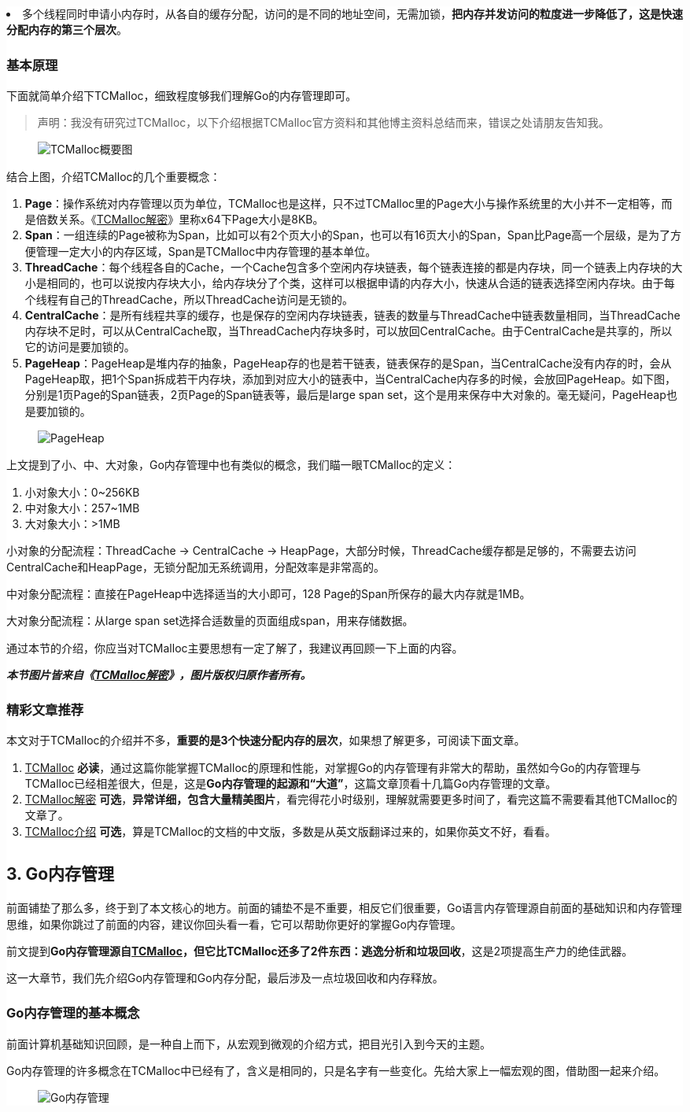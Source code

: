 <li>多个线程同时申请小内存时，从各自的缓存分配，访问的是不同的地址空间，无需加锁，<strong>把内存并发访问的粒度进一步降低了，这是快速分配内存的第三个层次</strong>。</li>
</ol>
<h3 class="heading" data-id="heading-6">基本原理</h3>
<p>下面就简单介绍下TCMalloc，细致程度够我们理解Go的内存管理即可。</p>
<blockquote>
<p>声明：我没有研究过TCMalloc，以下介绍根据TCMalloc官方资料和其他博主资料总结而来，错误之处请朋友告知我。</p>
</blockquote>
<p></p><figure><img alt="TCMalloc概要图" class="lazyload" data-src="https://user-gold-cdn.xitu.io/2019/7/7/16bca4f23851d90b?imageView2/0/w/1280/h/960/ignore-error/1" data-width="800" data-height="600" src="https://static.studygolang.com/190707/00f2967a64dd8ddccf75a105b21b1350"/><figcaption></figcaption></figure><p></p>
<p>结合上图，介绍TCMalloc的几个重要概念：</p>
<ol>
<li><strong>Page</strong>：操作系统对内存管理以页为单位，TCMalloc也是这样，只不过TCMalloc里的Page大小与操作系统里的大小并不一定相等，而是倍数关系。《<a target="_blank" href="https://link.juejin.im?target=https%3A%2F%2Fwallenwang.com%2F2018%2F11%2Ftcmalloc%2F" rel="nofollow noopener noreferrer">TCMalloc解密</a>》里称x64下Page大小是8KB。</li>
<li><strong>Span</strong>：一组连续的Page被称为Span，比如可以有2个页大小的Span，也可以有16页大小的Span，Span比Page高一个层级，是为了方便管理一定大小的内存区域，Span是TCMalloc中内存管理的基本单位。</li>
<li><strong>ThreadCache</strong>：每个线程各自的Cache，一个Cache包含多个空闲内存块链表，每个链表连接的都是内存块，同一个链表上内存块的大小是相同的，也可以说按内存块大小，给内存块分了个类，这样可以根据申请的内存大小，快速从合适的链表选择空闲内存块。由于每个线程有自己的ThreadCache，所以ThreadCache访问是无锁的。</li>
<li><strong>CentralCache</strong>：是所有线程共享的缓存，也是保存的空闲内存块链表，链表的数量与ThreadCache中链表数量相同，当ThreadCache内存块不足时，可以从CentralCache取，当ThreadCache内存块多时，可以放回CentralCache。由于CentralCache是共享的，所以它的访问是要加锁的。</li>
<li><strong>PageHeap</strong>：PageHeap是堆内存的抽象，PageHeap存的也是若干链表，链表保存的是Span，当CentralCache没有内存的时，会从PageHeap取，把1个Span拆成若干内存块，添加到对应大小的链表中，当CentralCache内存多的时候，会放回PageHeap。如下图，分别是1页Page的Span链表，2页Page的Span链表等，最后是large span set，这个是用来保存中大对象的。毫无疑问，PageHeap也是要加锁的。</li>
</ol>
<p></p><figure><img alt="PageHeap" class="lazyload" data-src="https://user-gold-cdn.xitu.io/2019/7/7/16bca4f2559de340?imageView2/0/w/1280/h/960/ignore-error/1" data-width="800" data-height="600" src="https://static.studygolang.com/190707/519d2b37115523bdf78fc2ccc77807a1"/><figcaption></figcaption></figure><p></p>
<p>上文提到了小、中、大对象，Go内存管理中也有类似的概念，我们瞄一眼TCMalloc的定义：</p>
<ol>
<li>小对象大小：0~256KB</li>
<li>中对象大小：257~1MB</li>
<li>大对象大小：>1MB</li>
</ol>
<p>小对象的分配流程：ThreadCache -> CentralCache -> HeapPage，大部分时候，ThreadCache缓存都是足够的，不需要去访问CentralCache和HeapPage，无锁分配加无系统调用，分配效率是非常高的。</p>
<p>中对象分配流程：直接在PageHeap中选择适当的大小即可，128 Page的Span所保存的最大内存就是1MB。</p>
<p>大对象分配流程：从large span set选择合适数量的页面组成span，用来存储数据。</p>
<p>通过本节的介绍，你应当对TCMalloc主要思想有一定了解了，我建议再回顾一下上面的内容。</p>
<p><em><strong>本节图片皆来自《<a target="_blank" href="https://link.juejin.im?target=https%3A%2F%2Fwallenwang.com%2F2018%2F11%2Ftcmalloc%2F" rel="nofollow noopener noreferrer">TCMalloc解密</a>》，图片版权归原作者所有。</strong></em></p>
<h3 class="heading" data-id="heading-7">精彩文章推荐</h3>
<p>本文对于TCMalloc的介绍并不多，<strong>重要的是3个快速分配内存的层次</strong>，如果想了解更多，可阅读下面文章。</p>
<ol>
<li><a target="_blank" href="https://link.juejin.im?target=http%3A%2F%2Fgoog-perftools.sourceforge.net%2Fdoc%2Ftcmalloc.html" rel="nofollow noopener noreferrer">TCMalloc</a>
<strong>必读</strong>，通过这篇你能掌握TCMalloc的原理和性能，对掌握Go的内存管理有非常大的帮助，虽然如今Go的内存管理与TCMalloc已经相差很大，但是，这是<strong>Go内存管理的起源和“大道”</strong>，这篇文章顶看十几篇Go内存管理的文章。</li>
<li><a target="_blank" href="https://link.juejin.im?target=https%3A%2F%2Fwallenwang.com%2F2018%2F11%2Ftcmalloc%2F" rel="nofollow noopener noreferrer">TCMalloc解密</a>
<strong>可选</strong>，<strong>异常详细，包含大量精美图片</strong>，看完得花小时级别，理解就需要更多时间了，看完这篇不需要看其他TCMalloc的文章了。</li>
<li><a target="_blank" href="https://link.juejin.im?target=https%3A%2F%2Fblog.csdn.net%2Faaronjzhang%2Farticle%2Fdetails%2F8696212" rel="nofollow noopener noreferrer">TCMalloc介绍</a>
<strong>可选</strong>，算是TCMalloc的文档的中文版，多数是从英文版翻译过来的，如果你英文不好，看看。</li>
</ol>
<h2 class="heading" data-id="heading-8">3. Go内存管理</h2>
<p>前面铺垫了那么多，终于到了本文核心的地方。前面的铺垫不是不重要，相反它们很重要，Go语言内存管理源自前面的基础知识和内存管理思维，如果你跳过了前面的内容，建议你回头看一看，它可以帮助你更好的掌握Go内存管理。</p>
<p>前文提到<strong>Go内存管理源自<a href="#TCMalloc">TCMalloc</a>，但它比TCMalloc还多了2件东西：逃逸分析和垃圾回收</strong>，这是2项提高生产力的绝佳武器。</p>
<p>这一大章节，我们先介绍Go内存管理和Go内存分配，最后涉及一点垃圾回收和内存释放。</p>
<h3 class="heading" data-id="heading-9">Go内存管理的基本概念</h3>
<p>前面计算机基础知识回顾，是一种自上而下，从宏观到微观的介绍方式，把目光引入到今天的主题。</p>
<p>Go内存管理的许多概念在TCMalloc中已经有了，含义是相同的，只是名字有一些变化。先给大家上一幅宏观的图，借助图一起来介绍。</p>
<p></p><figure><img alt="Go内存管理" class="lazyload" data-src="https://user-gold-cdn.xitu.io/2019/7/7/16bca4f2593a979b?imageView2/0/w/1280/h/960/ignore-error/1" data-width="1280" data-height="790" src="https://static.studygolang.com/190707/98ad3efd0ce24b586e02cc831e80ad97.png"/><figcaption></figcaption></figure><p></p>